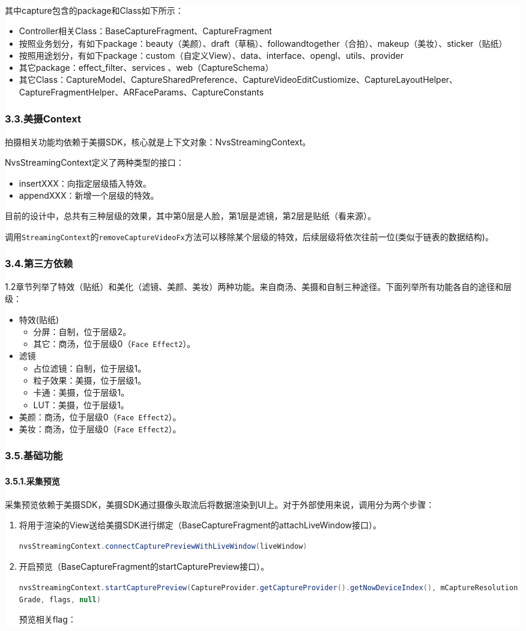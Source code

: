 其中capture包含的package和Class如下所示：

- Controller相关Class：BaseCaptureFragment、CaptureFragment
- 按照业务划分，有如下package：beauty（美颜）、draft（草稿）、followandtogether（合拍）、makeup（美妆）、sticker（贴纸）
- 按照用途划分，有如下package：custom（自定义View）、data、interface、opengl、utils、provider
- 其它package：effect_filter、services 、web（CaptureSchema）
- 其它Class：CaptureModel、CaptureSharedPreference、CaptureVideoEditCustiomize、CaptureLayoutHelper、CaptureFragmentHelper、ARFaceParams、CaptureConstants

### 3.3.美摄Context

拍摄相关功能均依赖于美摄SDK，核心就是上下文对象：NvsStreamingContext。

NvsStreamingContext定义了两种类型的接口：

- insertXXX：向指定层级插入特效。
- appendXXX：新增一个层级的特效。

目前的设计中，总共有三种层级的效果，其中第0层是人脸，第1层是滤镜，第2层是贴纸（看来源）。

调用`StreamingContext`的`removeCaptureVideoFx`方法可以移除某个层级的特效，后续层级将依次往前一位(类似于链表的数据结构)。

### 3.4.第三方依赖

1.2章节列举了特效（贴纸）和美化（滤镜、美颜、美妆）两种功能。来自商汤、美摄和自制三种途径。下面列举所有功能各自的途径和层级：

- 特效(贴纸)
  - 分屏：自制，位于层级2。
  - 其它：商汤，位于层级0（`Face Effect2`）。
- 滤镜
  - 占位滤镜：自制，位于层级1。
  - 粒子效果：美摄，位于层级1。
  - 卡通：美摄，位于层级1。
  - LUT：美摄，位于层级1。
- 美颜：商汤，位于层级0（`Face Effect2`）。
- 美妆：商汤，位于层级0（`Face Effect2`）。

### 3.5.基础功能

#### 3.5.1.采集预览

采集预览依赖于美摄SDK，美摄SDK通过摄像头取流后将数据渲染到UI上。对于外部使用来说，调用分为两个步骤：

1. 将用于渲染的View送给美摄SDK进行绑定（BaseCaptureFragment的attachLiveWindow接口）。

   ```java
   nvsStreamingContext.connectCapturePreviewWithLiveWindow(liveWindow)
   ```

2. 开启预览（BaseCaptureFragment的startCapturePreview接口）。

   ```java
   nvsStreamingContext.startCapturePreview(CaptureProvider.getCaptureProvider().getNowDeviceIndex(), mCaptureResolutionGrade, flags, null)
   ```

   预览相关flag：
